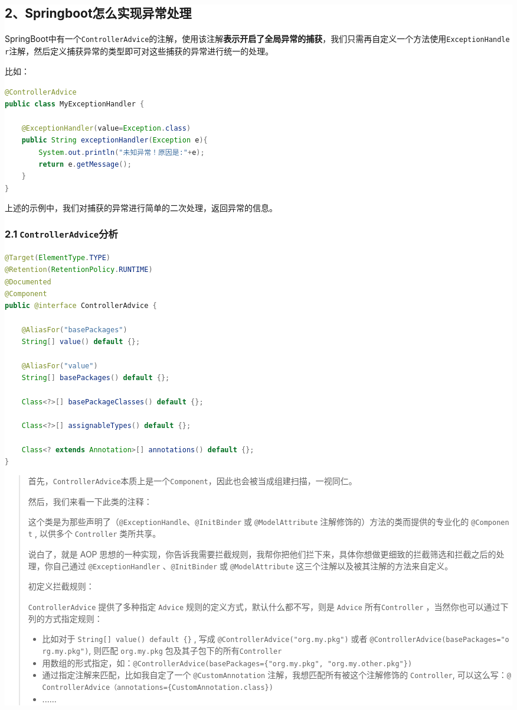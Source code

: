 ## 2、Springboot怎么实现异常处理

SpringBoot中有一个`ControllerAdvice`的注解，使用该注解**表示开启了全局异常的捕获**，我们只需再自定义一个方法使用`ExceptionHandler`注解，然后定义捕获异常的类型即可对这些捕获的异常进行统一的处理。

比如：

```java
@ControllerAdvice
public class MyExceptionHandler {

    @ExceptionHandler(value=Exception.class)
	public String exceptionHandler(Exception e){
		System.out.println("未知异常！原因是:"+e);
       	return e.getMessage();
    }
}
```

上述的示例中，我们对捕获的异常进行简单的二次处理，返回异常的信息。

### 2.1 `ControllerAdvice`分析

```java
@Target(ElementType.TYPE)
@Retention(RetentionPolicy.RUNTIME)
@Documented
@Component
public @interface ControllerAdvice {

	@AliasFor("basePackages")
	String[] value() default {};

	@AliasFor("value")
	String[] basePackages() default {};

	Class<?>[] basePackageClasses() default {};

	Class<?>[] assignableTypes() default {};

	Class<? extends Annotation>[] annotations() default {};
}
```

> 首先，`ControllerAdvice`本质上是一个`Component`，因此也会被当成组建扫描，一视同仁。
>
> 然后，我们来看一下此类的注释：
>
> 这个类是为那些声明了（`@ExceptionHandle`、`@InitBinder` 或 `@ModelAttribute` 注解修饰的）方法的类而提供的专业化的 `@Component` , 以供多个 `Controller` 类所共享。
>
> 说白了，就是 AOP 思想的一种实现，你告诉我需要拦截规则，我帮你把他们拦下来，具体你想做更细致的拦截筛选和拦截之后的处理，你自己通过 `@ExceptionHandler` 、`@InitBinder` 或 `@ModelAttribute` 这三个注解以及被其注解的方法来自定义。
>
> 初定义拦截规则：
>
> `ControllerAdvice` 提供了多种指定 `Advice` 规则的定义方式，默认什么都不写，则是 `Advice` 所有`Controller` ，当然你也可以通过下列的方式指定规则：
>
> - 比如对于 `String[] value() default {}` , 写成 `@ControllerAdvice("org.my.pkg")` 或者 `@ControllerAdvice(basePackages="org.my.pkg")`, 则匹配 `org.my.pkg` 包及其子包下的所有`Controller`
> - 用数组的形式指定，如：`@ControllerAdvice(basePackages={"org.my.pkg", "org.my.other.pkg"})` 
> - 通过指定注解来匹配，比如我自定了一个 `@CustomAnnotation` 注解，我想匹配所有被这个注解修饰的 `Controller`, 可以这么写：`@ControllerAdvice（annotations={CustomAnnotation.class})`
> - ......
